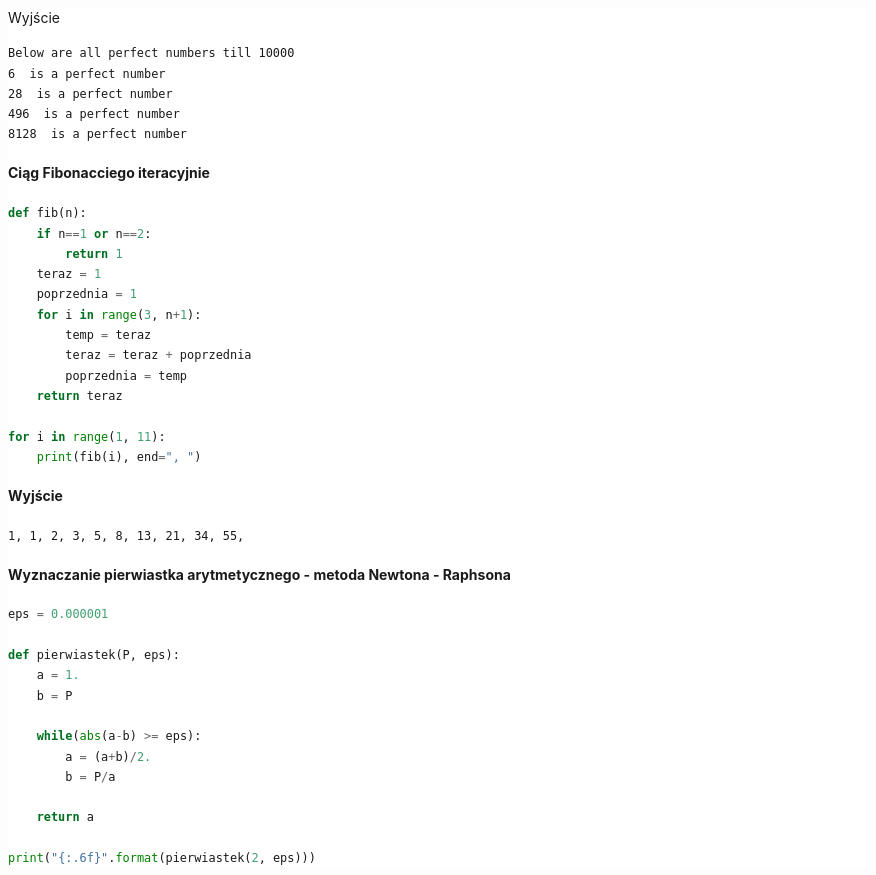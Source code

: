 Wyjście

```
Below are all perfect numbers till 10000
6  is a perfect number
28  is a perfect number
496  is a perfect number
8128  is a perfect number
```



#### Ciąg Fibonacciego iteracyjnie

```python
def fib(n):
    if n==1 or n==2:
        return 1
    teraz = 1
    poprzednia = 1
    for i in range(3, n+1):
        temp = teraz
        teraz = teraz + poprzednia
        poprzednia = temp
    return teraz

for i in range(1, 11):
    print(fib(i), end=", ")
```

####  Wyjście

```
1, 1, 2, 3, 5, 8, 13, 21, 34, 55, 
```



#### Wyznaczanie pierwiastka arytmetycznego - metoda Newtona - Raphsona

```python
eps = 0.000001

def pierwiastek(P, eps):
    a = 1.
    b = P

    while(abs(a-b) >= eps):
        a = (a+b)/2.
        b = P/a
        
    return a

print("{:.6f}".format(pierwiastek(2, eps)))
```
